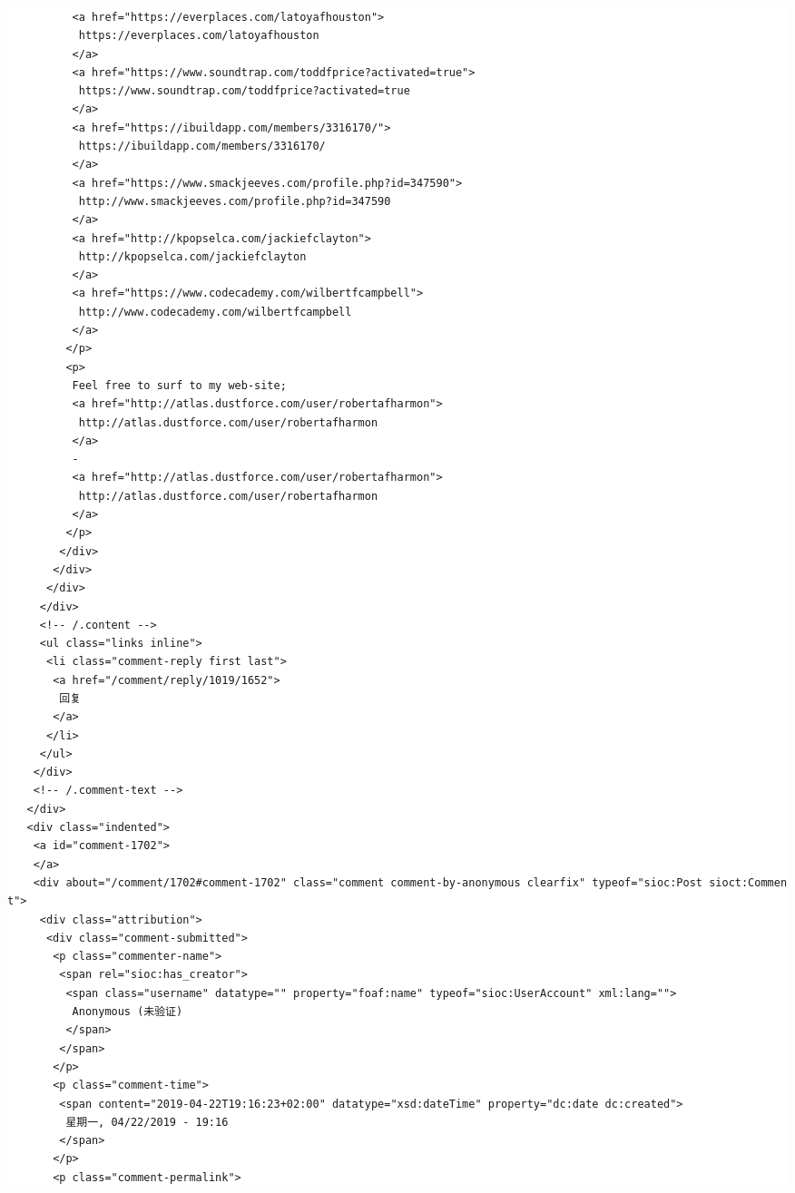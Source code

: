               <a href="https://everplaces.com/latoyafhouston">
               https://everplaces.com/latoyafhouston
              </a>
              <a href="https://www.soundtrap.com/toddfprice?activated=true">
               https://www.soundtrap.com/toddfprice?activated=true
              </a>
              <a href="https://ibuildapp.com/members/3316170/">
               https://ibuildapp.com/members/3316170/
              </a>
              <a href="https://www.smackjeeves.com/profile.php?id=347590">
               http://www.smackjeeves.com/profile.php?id=347590
              </a>
              <a href="http://kpopselca.com/jackiefclayton">
               http://kpopselca.com/jackiefclayton
              </a>
              <a href="https://www.codecademy.com/wilbertfcampbell">
               http://www.codecademy.com/wilbertfcampbell
              </a>
             </p>
             <p>
              Feel free to surf to my web-site;
              <a href="http://atlas.dustforce.com/user/robertafharmon">
               http://atlas.dustforce.com/user/robertafharmon
              </a>
              -
              <a href="http://atlas.dustforce.com/user/robertafharmon">
               http://atlas.dustforce.com/user/robertafharmon
              </a>
             </p>
            </div>
           </div>
          </div>
         </div>
         <!-- /.content -->
         <ul class="links inline">
          <li class="comment-reply first last">
           <a href="/comment/reply/1019/1652">
            回复
           </a>
          </li>
         </ul>
        </div>
        <!-- /.comment-text -->
       </div>
       <div class="indented">
        <a id="comment-1702">
        </a>
        <div about="/comment/1702#comment-1702" class="comment comment-by-anonymous clearfix" typeof="sioc:Post sioct:Comment">
         <div class="attribution">
          <div class="comment-submitted">
           <p class="commenter-name">
            <span rel="sioc:has_creator">
             <span class="username" datatype="" property="foaf:name" typeof="sioc:UserAccount" xml:lang="">
              Anonymous (未验证)
             </span>
            </span>
           </p>
           <p class="comment-time">
            <span content="2019-04-22T19:16:23+02:00" datatype="xsd:dateTime" property="dc:date dc:created">
             星期一, 04/22/2019 - 19:16
            </span>
           </p>
           <p class="comment-permalink">